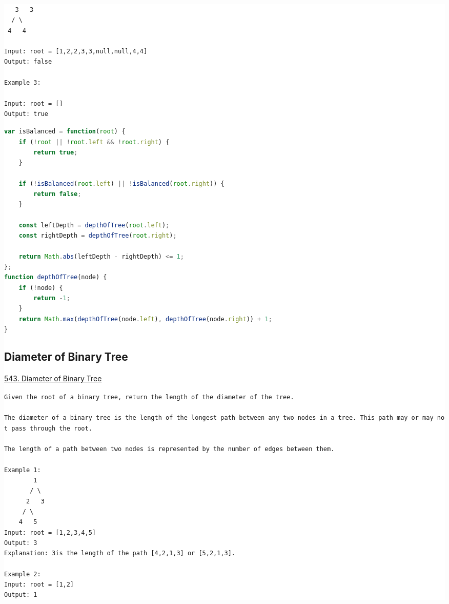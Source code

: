 ```html
   3   3
  / \
 4   4

Input: root = [1,2,2,3,3,null,null,4,4]
Output: false

Example 3:

Input: root = []
Output: true
```

```javascript
var isBalanced = function(root) {
    if (!root || !root.left && !root.right) {
        return true;
    }
    
    if (!isBalanced(root.left) || !isBalanced(root.right)) {
        return false;
    }
    
    const leftDepth = depthOfTree(root.left);
    const rightDepth = depthOfTree(root.right);
    
    return Math.abs(leftDepth - rightDepth) <= 1;
};
function depthOfTree(node) {
    if (!node) {
        return -1;
    }
    return Math.max(depthOfTree(node.left), depthOfTree(node.right)) + 1;
}
```


## Diameter of Binary Tree
[543. Diameter of Binary Tree](https://leetcode.com/problems/diameter-of-binary-tree/)

```html
Given the root of a binary tree, return the length of the diameter of the tree.

The diameter of a binary tree is the length of the longest path between any two nodes in a tree. This path may or may not pass through the root.

The length of a path between two nodes is represented by the number of edges between them.

Example 1:
        1
       / \
      2   3
     / \
    4   5
Input: root = [1,2,3,4,5]
Output: 3
Explanation: 3is the length of the path [4,2,1,3] or [5,2,1,3].

Example 2:
Input: root = [1,2]
Output: 1
```
